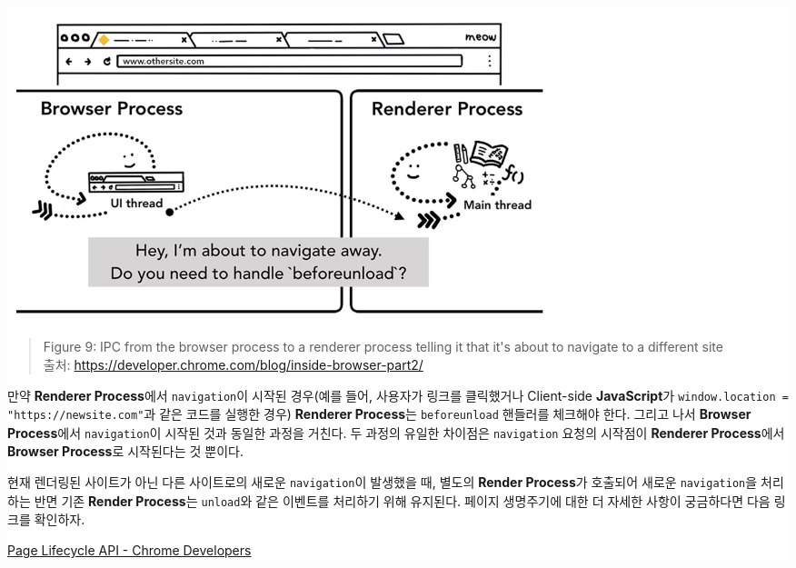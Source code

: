 <img src="images/9.png" alt="Figure 9: IPC from the browser process to a renderer process telling it that it's about to navigate to a different site" width="600" />

> Figure 9: IPC from the browser process to a renderer process telling it that it's about to navigate to a different site  
> 출처: https://developer.chrome.com/blog/inside-browser-part2/

만약 **Renderer Process**에서 `navigation`이 시작된 경우(예를 들어, 사용자가 링크를 클릭했거나 Client-side **JavaScript**가 `window.location = "https://newsite.com"`과 같은 코드를 실행한 경우) **Renderer Process**는 `beforeunload` 핸들러를 체크해야 한다. 그리고 나서 **Browser Process**에서 `navigation`이 시작된 것과 동일한 과정을 거친다. 두 과정의 유일한 차이점은 `navigation` 요청의 시작점이 **Renderer Process**에서 **Browser Process**로 시작된다는 것 뿐이다.

현재 렌더링된 사이트가 아닌 다른 사이트로의 새로운 `navigation`이 발생했을 때, 별도의 **Render Process**가 호출되어 새로운 `navigation`을 처리하는 반면 기존 **Render Process**는 `unload`와 같은 이벤트를 처리하기 위해 유지된다. 페이지 생명주기에 대한 더 자세한 사항이 궁금하다면 다음 링크를 확인하자.

[Page Lifecycle API - Chrome Developers](https://developer.chrome.com/blog/page-lifecycle-api/#overview_of_page_lifecycle_states_and_events)
